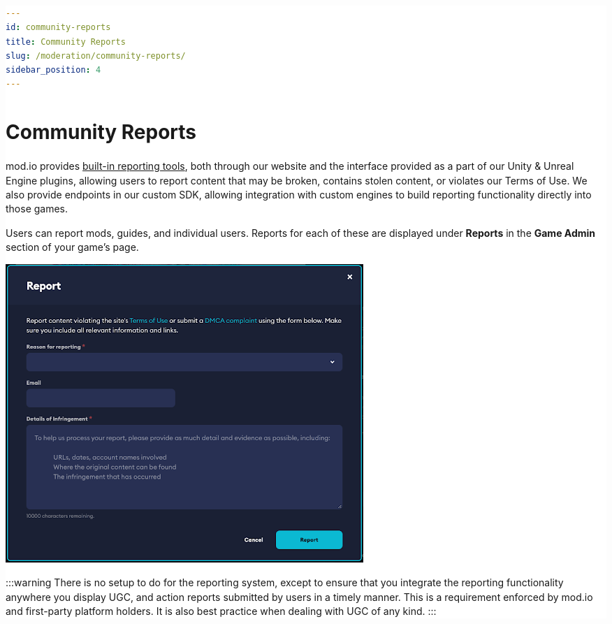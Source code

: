 ```yaml
---
id: community-reports
title: Community Reports
slug: /moderation/community-reports/
sidebar_position: 4
---
```



# Community Reports


mod.io provides [built-in reporting tools](https://mod.io/report), both through our website and the interface provided as a part of our Unity & Unreal Engine plugins, allowing users to report content that may be broken, contains stolen content, or violates our Terms of Use. We also provide endpoints in our custom SDK, allowing integration with custom engines to build reporting functionality directly into those games.

Users can report mods, guides, and individual users. Reports for each of these are displayed under **Reports** in the **Game Admin** section of your game’s page.

![Report](images/report.png)

:::warning
There is no setup to do for the reporting system, except to ensure that you integrate the reporting functionality anywhere you display UGC, and action reports submitted by users in a timely manner. This is a requirement enforced by mod.io and first-party platform holders. It is also best practice when dealing with UGC of any kind.
:::
